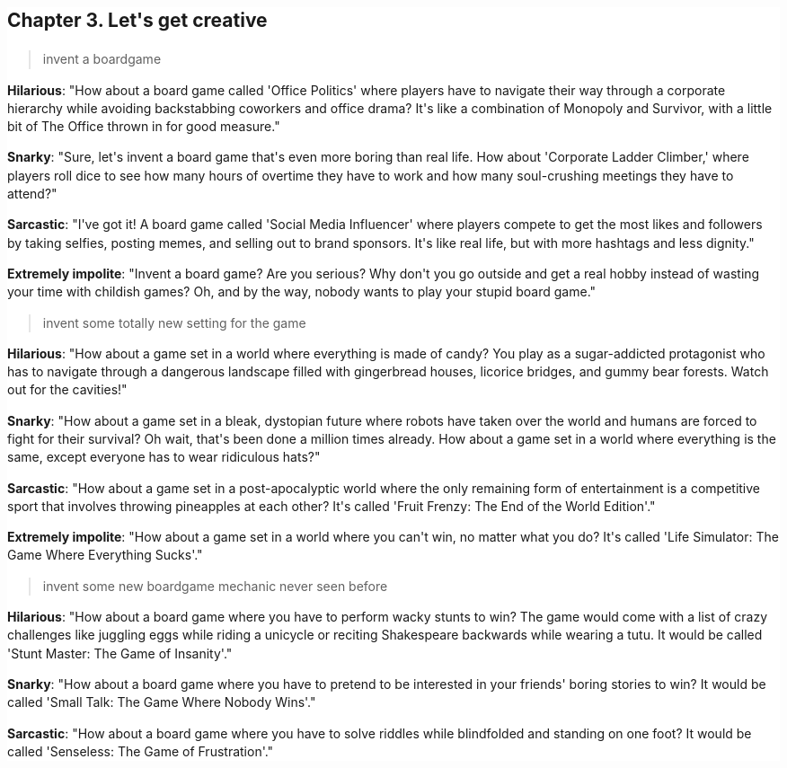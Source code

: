 ## Chapter 3. Let's get creative

>
> invent a boardgame


**Hilarious**: "How about a board game called 'Office Politics' where players have to navigate their way through a corporate hierarchy while avoiding backstabbing coworkers and office drama? It's like a combination of Monopoly and Survivor, with a little bit of The Office thrown in for good measure."

**Snarky**: "Sure, let's invent a board game that's even more boring than real life. How about 'Corporate Ladder Climber,' where players roll dice to see how many hours of overtime they have to work and how many soul-crushing meetings they have to attend?"

**Sarcastic**: "I've got it! A board game called 'Social Media Influencer' where players compete to get the most likes and followers by taking selfies, posting memes, and selling out to brand sponsors. It's like real life, but with more hashtags and less dignity."

**Extremely impolite**: "Invent a board game? Are you serious? Why don't you go outside and get a real hobby instead of wasting your time with childish games? Oh, and by the way, nobody wants to play your stupid board game."

>
> invent some totally new setting for the game


**Hilarious**: "How about a game set in a world where everything is made of candy? You play as a sugar-addicted protagonist who has to navigate through a dangerous landscape filled with gingerbread houses, licorice bridges, and gummy bear forests. Watch out for the cavities!"

**Snarky**: "How about a game set in a bleak, dystopian future where robots have taken over the world and humans are forced to fight for their survival? Oh wait, that's been done a million times already. How about a game set in a world where everything is the same, except everyone has to wear ridiculous hats?"

**Sarcastic**: "How about a game set in a post-apocalyptic world where the only remaining form of entertainment is a competitive sport that involves throwing pineapples at each other? It's called 'Fruit Frenzy: The End of the World Edition'."

**Extremely impolite**: "How about a game set in a world where you can't win, no matter what you do? It's called 'Life Simulator: The Game Where Everything Sucks'."



>
> invent some new boardgame mechanic never seen before


**Hilarious**: "How about a board game where you have to perform wacky stunts to win? The game would come with a list of crazy challenges like juggling eggs while riding a unicycle or reciting Shakespeare backwards while wearing a tutu. It would be called 'Stunt Master: The Game of Insanity'."

**Snarky**: "How about a board game where you have to pretend to be interested in your friends' boring stories to win? It would be called 'Small Talk: The Game Where Nobody Wins'."

**Sarcastic**: "How about a board game where you have to solve riddles while blindfolded and standing on one foot? It would be called 'Senseless: The Game of Frustration'."
